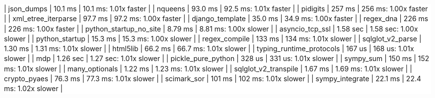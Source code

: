 | json_dumps               | 10.1 ms                                                                                                               | 10.1 ms: 1.01x faster                                                                                                     |
| nqueens                  | 93.0 ms                                                                                                               | 92.5 ms: 1.01x faster                                                                                                     |
| pidigits                 | 257 ms                                                                                                                | 256 ms: 1.00x faster                                                                                                      |
| xml_etree_iterparse      | 97.7 ms                                                                                                               | 97.2 ms: 1.00x faster                                                                                                     |
| django_template          | 35.0 ms                                                                                                               | 34.9 ms: 1.00x faster                                                                                                     |
| regex_dna                | 226 ms                                                                                                                | 226 ms: 1.00x faster                                                                                                      |
| python_startup_no_site   | 8.79 ms                                                                                                               | 8.81 ms: 1.00x slower                                                                                                     |
| asyncio_tcp_ssl          | 1.58 sec                                                                                                              | 1.58 sec: 1.00x slower                                                                                                    |
| python_startup           | 15.3 ms                                                                                                               | 15.3 ms: 1.00x slower                                                                                                     |
| regex_compile            | 133 ms                                                                                                                | 134 ms: 1.01x slower                                                                                                      |
| sqlglot_v2_parse         | 1.30 ms                                                                                                               | 1.31 ms: 1.01x slower                                                                                                     |
| html5lib                 | 66.2 ms                                                                                                               | 66.7 ms: 1.01x slower                                                                                                     |
| typing_runtime_protocols | 167 us                                                                                                                | 168 us: 1.01x slower                                                                                                      |
| mdp                      | 1.26 sec                                                                                                              | 1.27 sec: 1.01x slower                                                                                                    |
| pickle_pure_python       | 328 us                                                                                                                | 331 us: 1.01x slower                                                                                                      |
| sympy_sum                | 150 ms                                                                                                                | 152 ms: 1.01x slower                                                                                                      |
| many_optionals           | 1.22 ms                                                                                                               | 1.23 ms: 1.01x slower                                                                                                     |
| sqlglot_v2_transpile     | 1.67 ms                                                                                                               | 1.69 ms: 1.01x slower                                                                                                     |
| crypto_pyaes             | 76.3 ms                                                                                                               | 77.3 ms: 1.01x slower                                                                                                     |
| scimark_sor              | 101 ms                                                                                                                | 102 ms: 1.01x slower                                                                                                      |
| sympy_integrate          | 22.1 ms                                                                                                               | 22.4 ms: 1.02x slower                                                                                                     |